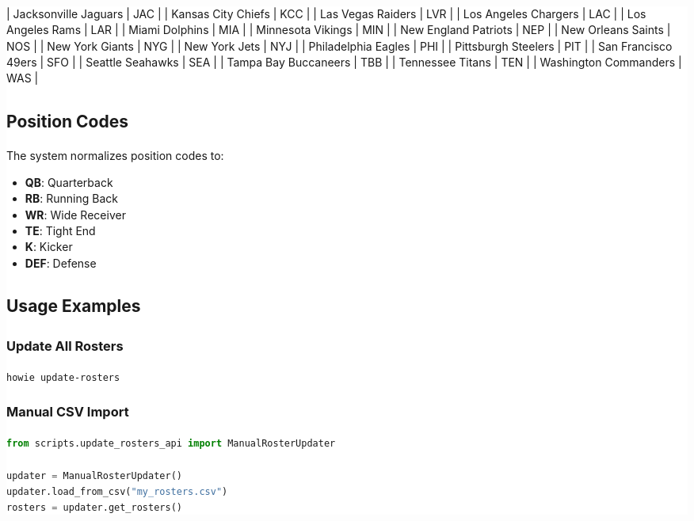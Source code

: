 | Jacksonville Jaguars | JAC |
| Kansas City Chiefs | KCC |
| Las Vegas Raiders | LVR |
| Los Angeles Chargers | LAC |
| Los Angeles Rams | LAR |
| Miami Dolphins | MIA |
| Minnesota Vikings | MIN |
| New England Patriots | NEP |
| New Orleans Saints | NOS |
| New York Giants | NYG |
| New York Jets | NYJ |
| Philadelphia Eagles | PHI |
| Pittsburgh Steelers | PIT |
| San Francisco 49ers | SFO |
| Seattle Seahawks | SEA |
| Tampa Bay Buccaneers | TBB |
| Tennessee Titans | TEN |
| Washington Commanders | WAS |

## Position Codes

The system normalizes position codes to:

- **QB**: Quarterback
- **RB**: Running Back
- **WR**: Wide Receiver
- **TE**: Tight End
- **K**: Kicker
- **DEF**: Defense

## Usage Examples

### Update All Rosters
```bash
howie update-rosters
```

### Manual CSV Import
```python
from scripts.update_rosters_api import ManualRosterUpdater

updater = ManualRosterUpdater()
updater.load_from_csv("my_rosters.csv")
rosters = updater.get_rosters()
```
